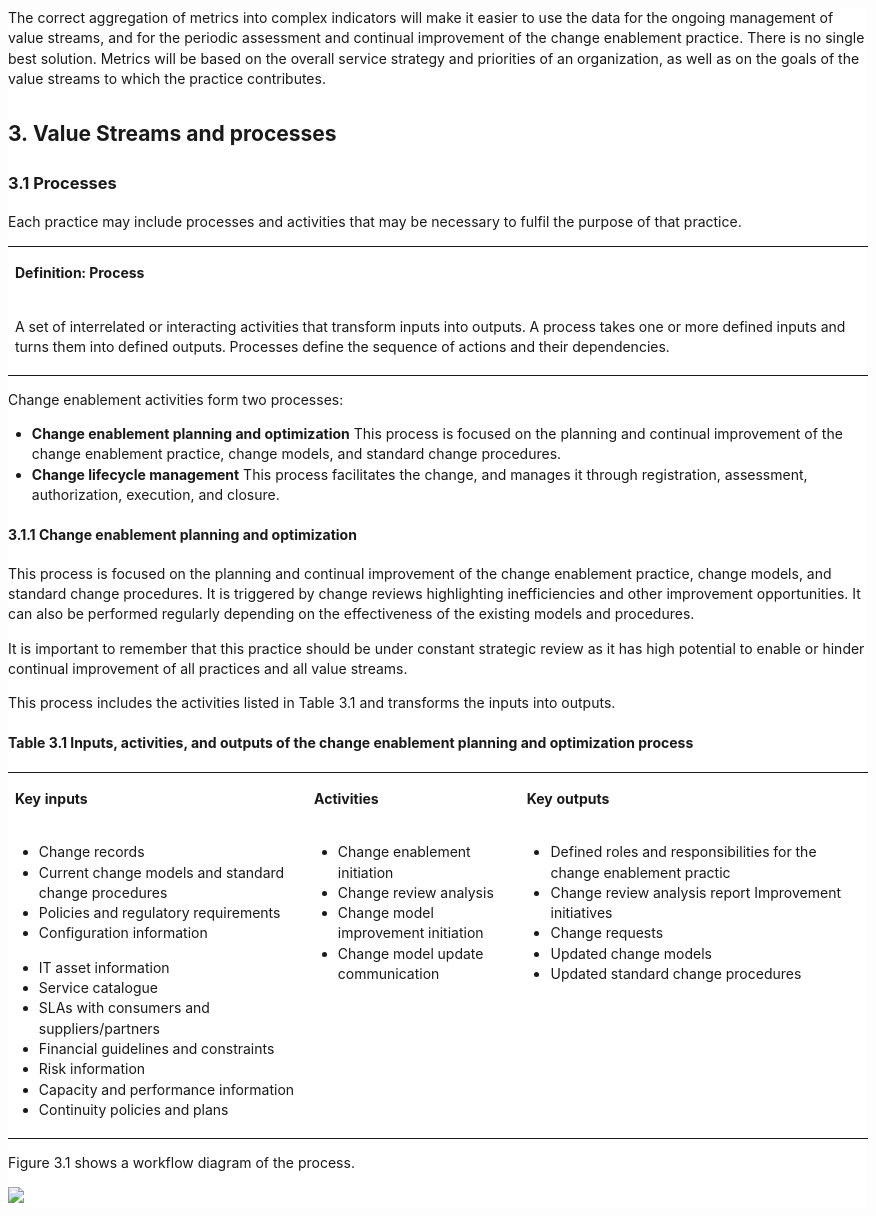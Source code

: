 The correct aggregation of metrics into complex indicators will make it easier to use the data for the ongoing management of value streams, and for the periodic assessment and continual improvement of the change enablement practice. There is no single best solution. Metrics will be based on the overall service strategy and priorities of an organization, as well as on the goals of the value streams to which the practice contributes.

## 3. Value Streams and processes

### 3.1 Processes

Each practice may include processes and activities that may be necessary to fulfil the purpose of that practice.

<table><tbody><tr><td><p><strong>Definition: Process</strong></p></td></tr><tr><td><p>A set of interrelated or interacting activities that transform inputs into outputs. A process takes one or more defined inputs and turns them into defined outputs. Processes define the sequence of actions and their dependencies.</p></td></tr></tbody></table>

Change enablement activities form two processes:

*   **Change enablement planning and optimization** This process is focused on the planning and continual improvement of the change enablement practice, change models, and standard change procedures.
*   **Change lifecycle management** This process facilitates the change, and manages it through registration, assessment, authorization, execution, and closure.

#### 3.1.1 Change enablement planning and optimization

This process is focused on the planning and continual improvement of the change enablement practice, change models, and standard change procedures. It is triggered by change reviews highlighting inefficiencies and other improvement opportunities. It can also be performed regularly depending on the effectiveness of the existing models and procedures.

It is important to remember that this practice should be under constant strategic review as it has high potential to enable or hinder continual improvement of all practices and all value streams.

This process includes the activities listed in Table 3.1 and transforms the inputs into outputs.

#### Table 3.1 Inputs, activities, and outputs of the change enablement planning and optimization process

<table><tbody><tr><td><p><strong>Key inputs</strong></p></td><td><p><strong>Activities</strong></p></td><td><p><strong>Key outputs</strong></p></td></tr><tr><td><ul><li>Change records</li><li>Current change models and standard change procedures</li><li>Policies and regulatory requirements</li><li>Configuration information</li></ul><ul><li>IT asset information</li><li>Service catalogue</li><li>SLAs with consumers and suppliers/partners</li><li>Financial guidelines and constraints</li><li>Risk information</li><li>Capacity and performance information</li><li>Continuity policies and plans</li></ul></td><td><ul><li>Change enablement initiation</li><li>Change review analysis</li><li>Change model improvement initiation</li><li>Change model update communication</li></ul></td><td><ul><li>Defined roles and responsibilities for the change enablement practic</li><li>Change review analysis report Improvement initiatives</li><li>Change requests</li><li>Updated change models</li><li>Updated standard change procedures</li></ul></td></tr></tbody></table>

Figure 3.1 shows a workflow diagram of the process.

![](Change%20enablement%20ITIL%204%20Practice%20Guide/Change_enablement_-_figure_3.1.png)
